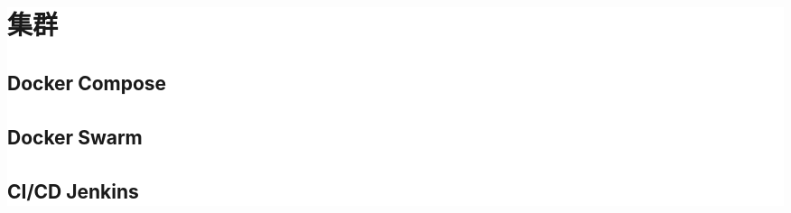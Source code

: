 
























































# 集群

## Docker Compose

## Docker Swarm

## CI/CD Jenkins